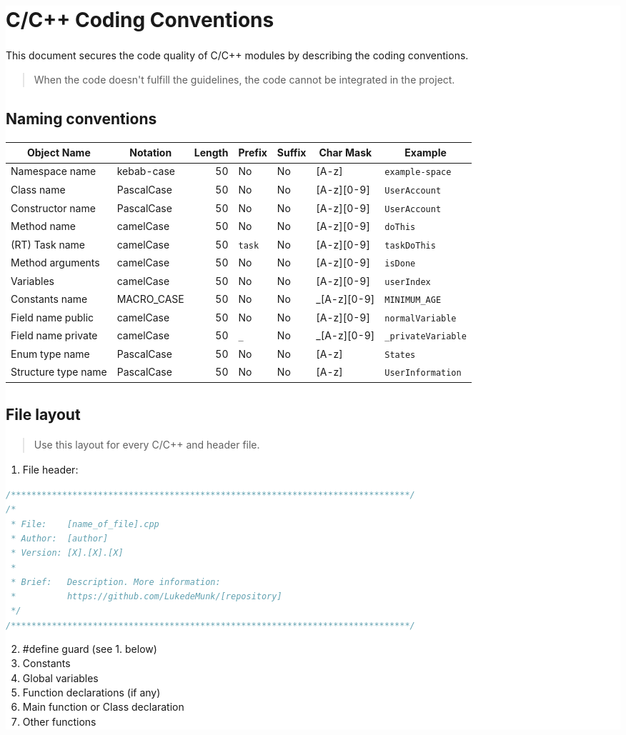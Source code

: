 # C/C++ Coding Conventions

This document secures the code quality of C/C++ modules by describing the coding conventions.

> When the code doesn't fulfill the guidelines, the code cannot be integrated in the project.

## Naming conventions

| Object Name               | Notation   | Length | Prefix | Suffix | Char Mask   | Example            |
|---------------------------|------------|-------:|--------|--------|-------------|--------------------|
| Namespace name            | kebab-case |     50 | No     | No     | [A-z]       | `example-space`    |
| Class name                | PascalCase |     50 | No     | No     | [A-z][0-9]  | `UserAccount`      |
| Constructor name          | PascalCase |     50 | No     | No     | [A-z][0-9]  | `UserAccount`      |
| Method name               | camelCase  |     50 | No     | No     | [A-z][0-9]  | `doThis`           |
| (RT) Task name            | camelCase  |     50 | `task` | No     | [A-z][0-9]  | `taskDoThis`       |
| Method arguments          | camelCase  |     50 | No     | No     | [A-z][0-9]  | `isDone`           |
| Variables                 | camelCase  |     50 | No     | No     | [A-z][0-9]  | `userIndex`        |
| Constants name            | MACRO_CASE |     50 | No     | No     | _[A-z][0-9] | `MINIMUM_AGE`      |
| Field name public         | camelCase  |     50 | No     | No     | [A-z][0-9]  | `normalVariable`   |
| Field name private        | camelCase  |     50 | `_`    | No     | _[A-z][0-9] | `_privateVariable` |
| Enum type name            | PascalCase |     50 | No     | No     | [A-z]       | `States`           |
| Structure type name       | PascalCase |     50 | No     | No     | [A-z]       | `UserInformation`  |

## File layout

> Use this layout for every C/C++ and header file.

1. File header:

```cpp
/******************************************************************************/
/*
 * File:    [name_of_file].cpp
 * Author:  [author]
 * Version: [X].[X].[X]
 * 
 * Brief:   Description. More information:
 *          https://github.com/LukedeMunk/[repository]
 */
/******************************************************************************/
```

2. #define guard (see 1. below)
3. Constants
4. Global variables
5. Function declarations (if any)
6. Main function or Class declaration
7. Other functions
